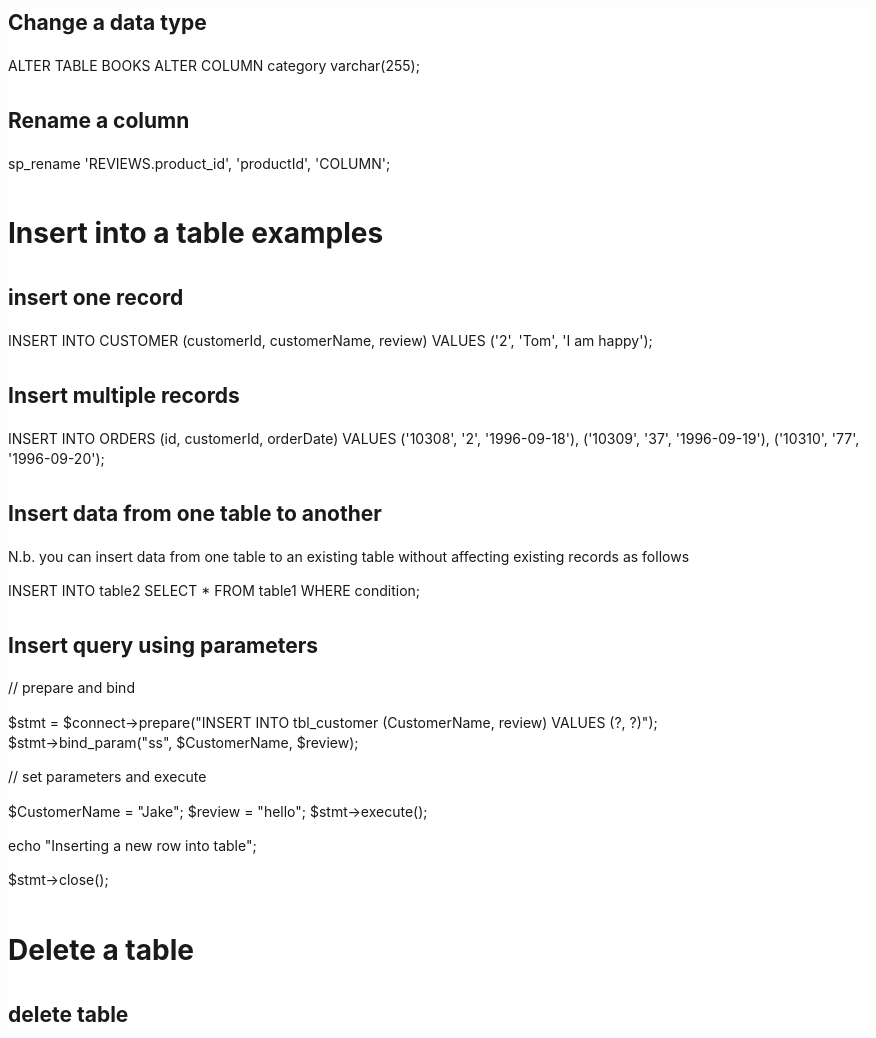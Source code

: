 Change a data type
-----------------

ALTER TABLE BOOKS
ALTER COLUMN category varchar(255);

Rename a column
-----------------
sp_rename 'REVIEWS.product_id', 'productId', 'COLUMN';

Insert into a table examples
==========================

insert one record
--------------------
INSERT INTO CUSTOMER (customerId, customerName, review)
VALUES ('2', 'Tom', 'I am happy');

Insert multiple records
-----------------------
INSERT INTO ORDERS (id, customerId, orderDate) 
VALUES ('10308', '2', '1996-09-18'),
 ('10309', '37', '1996-09-19'),
 ('10310', '77', '1996-09-20');
 
 Insert data from one table to another
 -------------------------------------
 N.b. you can insert data from one table to an existing table without affecting existing records as follows
 
 INSERT INTO table2
SELECT * FROM table1
WHERE condition;

Insert query using parameters
-----------------------------

// prepare and bind

$stmt = $connect->prepare("INSERT INTO tbl_customer (CustomerName, review) VALUES (?, ?)");       
$stmt->bind_param("ss", $CustomerName, $review);

// set parameters and execute

$CustomerName = "Jake";
$review = "hello";
$stmt->execute();

echo "Inserting a new row into table";

$stmt->close();

Delete a table
===============

delete table
------------
